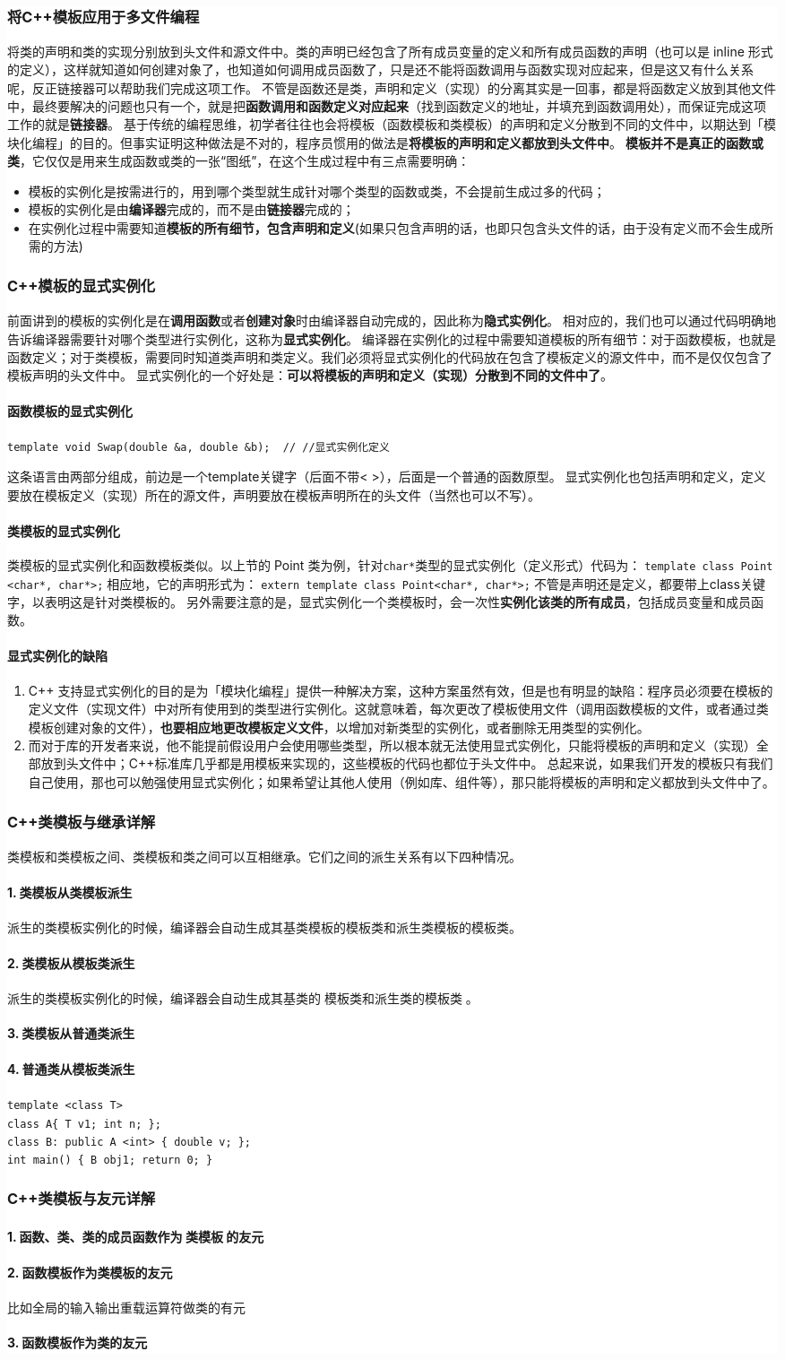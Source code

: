 
### 将C++模板应用于多文件编程
将类的声明和类的实现分别放到头文件和源文件中。类的声明已经包含了所有成员变量的定义和所有成员函数的声明（也可以是 inline 形式的定义），这样就知道如何创建对象了，也知道如何调用成员函数了，只是还不能将函数调用与函数实现对应起来，但是这又有什么关系呢，反正链接器可以帮助我们完成这项工作。
不管是函数还是类，声明和定义（实现）的分离其实是一回事，都是将函数定义放到其他文件中，最终要解决的问题也只有一个，就是把**函数调用和函数定义对应起来**（找到函数定义的地址，并填充到函数调用处），而保证完成这项工作的就是**链接器**。
基于传统的编程思维，初学者往往也会将模板（函数模板和类模板）的声明和定义分散到不同的文件中，以期达到「模块化编程」的目的。但事实证明这种做法是不对的，程序员惯用的做法是**将模板的声明和定义都放到头文件中**。
**模板并不是真正的函数或类**，它仅仅是用来生成函数或类的一张“图纸”，在这个生成过程中有三点需要明确：
* 模板的实例化是按需进行的，用到哪个类型就生成针对哪个类型的函数或类，不会提前生成过多的代码；
* 模板的实例化是由**编译器**完成的，而不是由**链接器**完成的；
* 在实例化过程中需要知道**模板的所有细节，包含声明和定义**(如果只包含声明的话，也即只包含头文件的话，由于没有定义而不会生成所需的方法)


### C++模板的显式实例化
前面讲到的模板的实例化是在**调用函数**或者**创建对象**时由编译器自动完成的，因此称为**隐式实例化**。
相对应的，我们也可以通过代码明确地告诉编译器需要针对哪个类型进行实例化，这称为**显式实例化**。
编译器在实例化的过程中需要知道模板的所有细节：对于函数模板，也就是函数定义；对于类模板，需要同时知道类声明和类定义。我们必须将显式实例化的代码放在包含了模板定义的源文件中，而不是仅仅包含了模板声明的头文件中。
显式实例化的一个好处是：**可以将模板的声明和定义（实现）分散到不同的文件中了**。
#### 函数模板的显式实例化
```
template void Swap(double &a, double &b);  // //显式实例化定义
```
这条语言由两部分组成，前边是一个template关键字（后面不带< >），后面是一个普通的函数原型。
显式实例化也包括声明和定义，定义要放在模板定义（实现）所在的源文件，声明要放在模板声明所在的头文件（当然也可以不写）。
#### 类模板的显式实例化
类模板的显式实例化和函数模板类似。以上节的 Point 类为例，针对`char*`类型的显式实例化（定义形式）代码为：
`template class Point<char*, char*>;`
相应地，它的声明形式为：
`extern template class Point<char*, char*>;`
不管是声明还是定义，都要带上class关键字，以表明这是针对类模板的。
另外需要注意的是，显式实例化一个类模板时，会一次性**实例化该类的所有成员**，包括成员变量和成员函数。
#### 显式实例化的缺陷
1. C++ 支持显式实例化的目的是为「模块化编程」提供一种解决方案，这种方案虽然有效，但是也有明显的缺陷：程序员必须要在模板的定义文件（实现文件）中对所有使用到的类型进行实例化。这就意味着，每次更改了模板使用文件（调用函数模板的文件，或者通过类模板创建对象的文件），**也要相应地更改模板定义文件**，以增加对新类型的实例化，或者删除无用类型的实例化。
2. 而对于库的开发者来说，他不能提前假设用户会使用哪些类型，所以根本就无法使用显式实例化，只能将模板的声明和定义（实现）全部放到头文件中；C++标准库几乎都是用模板来实现的，这些模板的代码也都位于头文件中。
总起来说，如果我们开发的模板只有我们自己使用，那也可以勉强使用显式实例化；如果希望让其他人使用（例如库、组件等），那只能将模板的声明和定义都放到头文件中了。


### C++类模板与继承详解
类模板和类模板之间、类模板和类之间可以互相继承。它们之间的派生关系有以下四种情况。
#### 1. 类模板从类模板派生
派生的类模板实例化的时候，编译器会自动生成其基类模板的模板类和派生类模板的模板类。
#### 2. 类模板从模板类派生
派生的类模板实例化的时候，编译器会自动生成其基类的 模板类和派生类的模板类 。
#### 3. 类模板从普通类派生
#### 4. 普通类从模板类派生
```
template <class T>
class A{ T v1; int n; };
class B: public A <int> { double v; };
int main() { B obj1; return 0; }
```
### C++类模板与友元详解
#### 1. 函数、类、类的成员函数作为 类模板 的友元
#### 2. 函数模板作为类模板的友元
比如全局的输入输出重载运算符做类的有元
#### 3. 函数模板作为类的友元